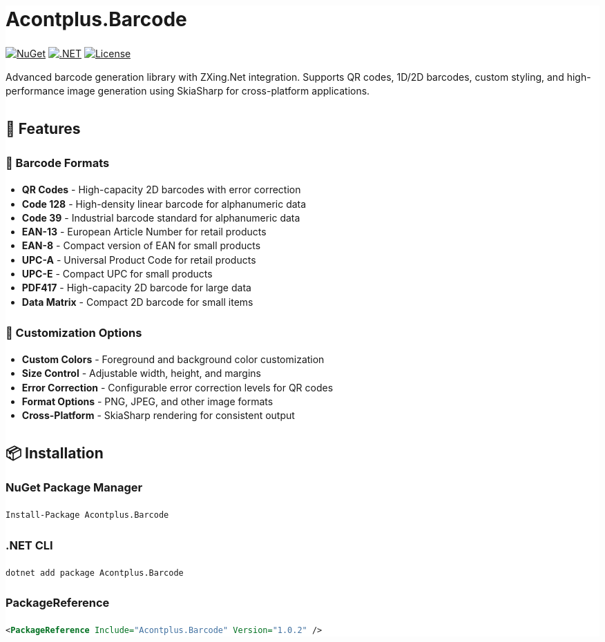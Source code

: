 # Acontplus.Barcode

[![NuGet](https://img.shields.io/nuget/v/Acontplus.Barcode.svg)](https://www.nuget.org/packages/Acontplus.Barcode)
[![.NET](https://img.shields.io/badge/.NET-9.0-blue.svg)](https://dotnet.microsoft.com/download/dotnet/9.0)
[![License](https://img.shields.io/badge/license-MIT-green.svg)](LICENSE)

Advanced barcode generation library with ZXing.Net integration. Supports QR codes, 1D/2D barcodes, custom styling, and high-performance image generation using SkiaSharp for cross-platform applications.

## 🚀 Features

### 📱 Barcode Formats
- **QR Codes** - High-capacity 2D barcodes with error correction
- **Code 128** - High-density linear barcode for alphanumeric data
- **Code 39** - Industrial barcode standard for alphanumeric data
- **EAN-13** - European Article Number for retail products
- **EAN-8** - Compact version of EAN for small products
- **UPC-A** - Universal Product Code for retail products
- **UPC-E** - Compact UPC for small products
- **PDF417** - High-capacity 2D barcode for large data
- **Data Matrix** - Compact 2D barcode for small items

### 🎨 Customization Options
- **Custom Colors** - Foreground and background color customization
- **Size Control** - Adjustable width, height, and margins
- **Error Correction** - Configurable error correction levels for QR codes
- **Format Options** - PNG, JPEG, and other image formats
- **Cross-Platform** - SkiaSharp rendering for consistent output

## 📦 Installation

### NuGet Package Manager
```bash
Install-Package Acontplus.Barcode
```

### .NET CLI
```bash
dotnet add package Acontplus.Barcode
```

### PackageReference
```xml
<PackageReference Include="Acontplus.Barcode" Version="1.0.2" />
```
